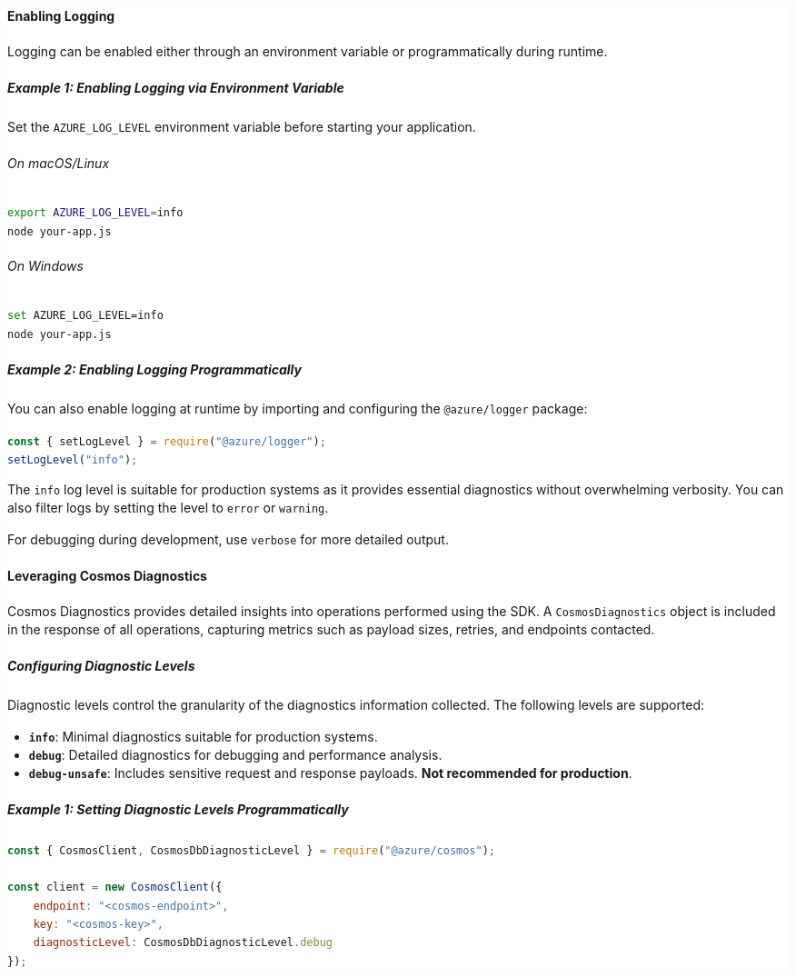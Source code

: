 #### Enabling Logging

Logging can be enabled either through an environment variable or programmatically during runtime.

##### Example 1: Enabling Logging via Environment Variable

Set the `AZURE_LOG_LEVEL` environment variable before starting your application.

###### On macOS/Linux

```bash
export AZURE_LOG_LEVEL=info
node your-app.js
```

###### On Windows

```bash
set AZURE_LOG_LEVEL=info
node your-app.js
```

##### Example 2: Enabling Logging Programmatically

You can also enable logging at runtime by importing and configuring the `@azure/logger` package:


```javascript
const { setLogLevel } = require("@azure/logger");
setLogLevel("info");
```

The `info` log level is suitable for production systems as it provides essential diagnostics without overwhelming verbosity. You can also filter logs by setting the level to `error` or `warning`.

For debugging during development, use `verbose` for more detailed output.

#### Leveraging Cosmos Diagnostics

Cosmos Diagnostics provides detailed insights into operations performed using the SDK. A `CosmosDiagnostics` object is included in the response of all operations, capturing metrics such as payload sizes, retries, and endpoints contacted.

##### Configuring Diagnostic Levels

Diagnostic levels control the granularity of the diagnostics information collected. The following levels are supported:

- **`info`**: Minimal diagnostics suitable for production systems.
- **`debug`**: Detailed diagnostics for debugging and performance analysis.
- **`debug-unsafe`**: Includes sensitive request and response payloads. **Not recommended for production**.

##### Example 1: Setting Diagnostic Levels Programmatically


```javascript
const { CosmosClient, CosmosDbDiagnosticLevel } = require("@azure/cosmos");

const client = new CosmosClient({
    endpoint: "<cosmos-endpoint>",
    key: "<cosmos-key>",
    diagnosticLevel: CosmosDbDiagnosticLevel.debug
});
```
